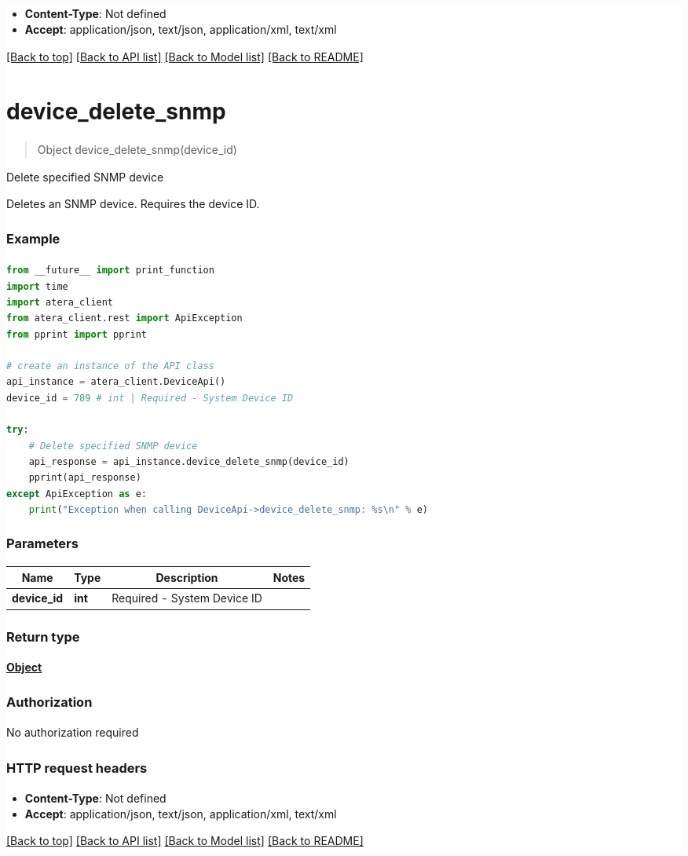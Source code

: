  - **Content-Type**: Not defined
 - **Accept**: application/json, text/json, application/xml, text/xml

[[Back to top]](#) [[Back to API list]](../README.md#documentation-for-api-endpoints) [[Back to Model list]](../README.md#documentation-for-models) [[Back to README]](../README.md)

# **device_delete_snmp**
> Object device_delete_snmp(device_id)

Delete specified SNMP device

Deletes an SNMP device. Requires the device ID.

### Example
```python
from __future__ import print_function
import time
import atera_client
from atera_client.rest import ApiException
from pprint import pprint

# create an instance of the API class
api_instance = atera_client.DeviceApi()
device_id = 789 # int | Required - System Device ID

try:
    # Delete specified SNMP device
    api_response = api_instance.device_delete_snmp(device_id)
    pprint(api_response)
except ApiException as e:
    print("Exception when calling DeviceApi->device_delete_snmp: %s\n" % e)
```

### Parameters

Name | Type | Description  | Notes
------------- | ------------- | ------------- | -------------
 **device_id** | **int**| Required - System Device ID | 

### Return type

[**Object**](Object.md)

### Authorization

No authorization required

### HTTP request headers

 - **Content-Type**: Not defined
 - **Accept**: application/json, text/json, application/xml, text/xml

[[Back to top]](#) [[Back to API list]](../README.md#documentation-for-api-endpoints) [[Back to Model list]](../README.md#documentation-for-models) [[Back to README]](../README.md)
